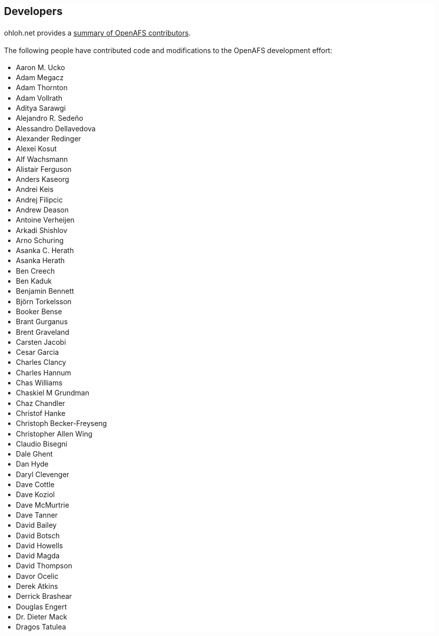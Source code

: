 Developers
----------

ohloh.net provides a [summary of OpenAFS
contributors](https://www.ohloh.net/p/openafs/contributors/summary).

The following people have contributed code and modifications to the
OpenAFS development effort:

-   Aaron M. Ucko
-   Adam Megacz
-   Adam Thornton
-   Adam Vollrath
-   Aditya Sarawgi
-   Alejandro R. Sedeño
-   Alessandro Dellavedova
-   Alexander Redinger
-   Alexei Kosut
-   Alf Wachsmann
-   Alistair Ferguson
-   Anders Kaseorg
-   Andrei Keis
-   Andrej Filipcic
-   Andrew Deason
-   Antoine Verheijen
-   Arkadi Shishlov
-   Arno Schuring
-   Asanka C. Herath
-   Asanka Herath
-   Ben Creech
-   Ben Kaduk
-   Benjamin Bennett
-   Björn Torkelsson
-   Booker Bense
-   Brant Gurganus
-   Brent Graveland
-   Carsten Jacobi
-   Cesar Garcia
-   Charles Clancy
-   Charles Hannum
-   Chas Williams
-   Chaskiel M Grundman
-   Chaz Chandler
-   Christof Hanke
-   Christoph Becker-Freyseng
-   Christopher Allen Wing
-   Claudio Bisegni
-   Dale Ghent
-   Dan Hyde
-   Daryl Clevenger
-   Dave Cottle
-   Dave Koziol
-   Dave McMurtrie
-   Dave Tanner
-   David Bailey
-   David Botsch
-   David Howells
-   David Magda
-   David Thompson
-   Davor Ocelic
-   Derek Atkins
-   Derrick Brashear
-   Douglas Engert
-   Dr. Dieter Mack
-   Dragos Tatulea